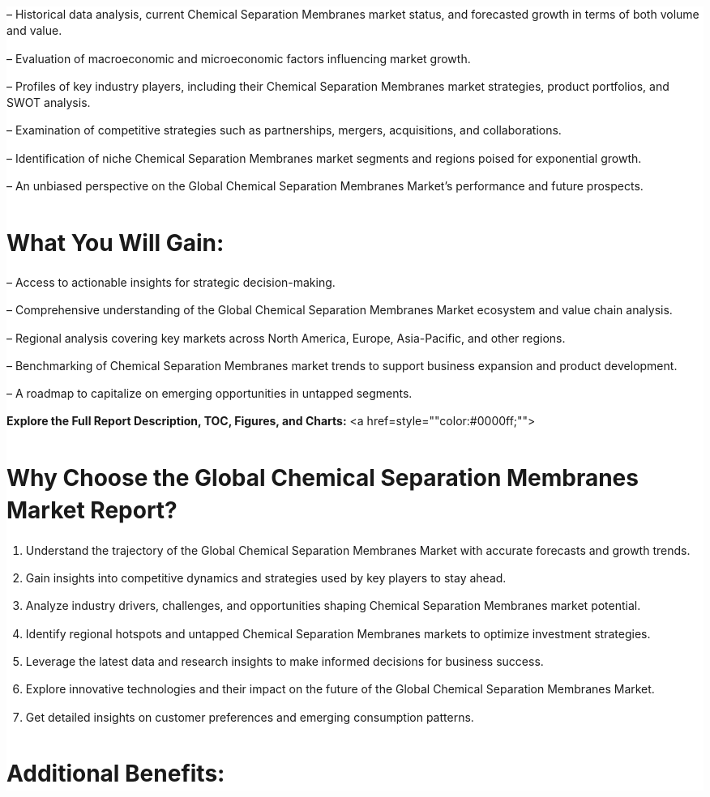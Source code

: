 – Historical data analysis, current Chemical Separation Membranes market status, and forecasted growth in terms of both volume and value.

– Evaluation of macroeconomic and microeconomic factors influencing market growth.

– Profiles of key industry players, including their Chemical Separation Membranes market strategies, product portfolios, and SWOT analysis.

– Examination of competitive strategies such as partnerships, mergers, acquisitions, and collaborations.

– Identification of niche Chemical Separation Membranes market segments and regions poised for exponential growth.

– An unbiased perspective on the Global Chemical Separation Membranes Market’s performance and future prospects.

# <strong>What You Will Gain:</strong>

– Access to actionable insights for strategic decision-making.

– Comprehensive understanding of the Global Chemical Separation Membranes Market ecosystem and value chain analysis.

– Regional analysis covering key markets across North America, Europe, Asia-Pacific, and other regions.

– Benchmarking of Chemical Separation Membranes market trends to support business expansion and product development.

– A roadmap to capitalize on emerging opportunities in untapped segments.

<strong>Explore the Full Report Description, TOC, Figures, and Charts:</strong>
<a href=style=""color:#0000ff;""></a>

# <strong>Why Choose the Global Chemical Separation Membranes Market Report?</strong>

1. Understand the trajectory of the Global Chemical Separation Membranes Market with accurate forecasts and growth trends.

2. Gain insights into competitive dynamics and strategies used by key players to stay ahead.

3. Analyze industry drivers, challenges, and opportunities shaping Chemical Separation Membranes market potential.

4. Identify regional hotspots and untapped Chemical Separation Membranes markets to optimize investment strategies.

5. Leverage the latest data and research insights to make informed decisions for business success.

6. Explore innovative technologies and their impact on the future of the Global Chemical Separation Membranes Market.

7. Get detailed insights on customer preferences and emerging consumption patterns.

# <strong>Additional Benefits:</strong>

